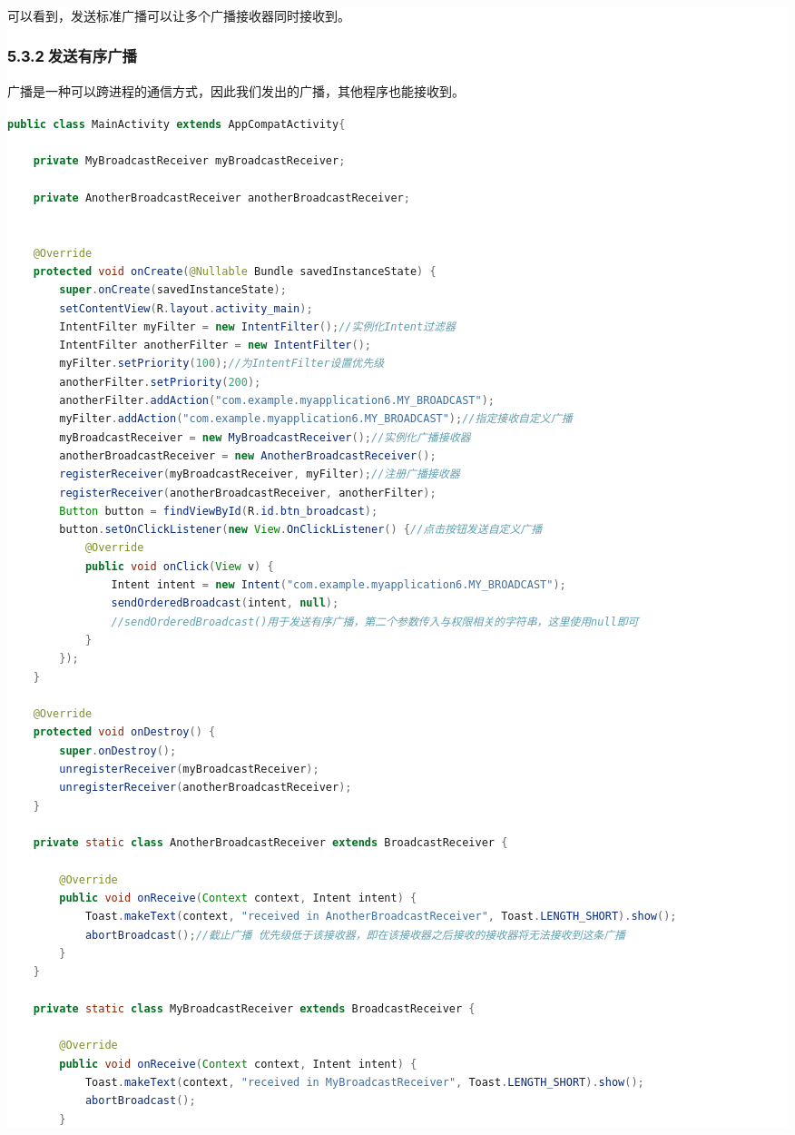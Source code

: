 
可以看到，发送标准广播可以让多个广播接收器同时接收到。



### 5.3.2	发送有序广播

广播是一种可以跨进程的通信方式，因此我们发出的广播，其他程序也能接收到。

```java
public class MainActivity extends AppCompatActivity{

    private MyBroadcastReceiver myBroadcastReceiver;

    private AnotherBroadcastReceiver anotherBroadcastReceiver;


    @Override
    protected void onCreate(@Nullable Bundle savedInstanceState) {
        super.onCreate(savedInstanceState);
        setContentView(R.layout.activity_main);
        IntentFilter myFilter = new IntentFilter();//实例化Intent过滤器
        IntentFilter anotherFilter = new IntentFilter();
        myFilter.setPriority(100);//为IntentFilter设置优先级
        anotherFilter.setPriority(200);
        anotherFilter.addAction("com.example.myapplication6.MY_BROADCAST");
        myFilter.addAction("com.example.myapplication6.MY_BROADCAST");//指定接收自定义广播
        myBroadcastReceiver = new MyBroadcastReceiver();//实例化广播接收器
        anotherBroadcastReceiver = new AnotherBroadcastReceiver();
        registerReceiver(myBroadcastReceiver, myFilter);//注册广播接收器
        registerReceiver(anotherBroadcastReceiver, anotherFilter);
        Button button = findViewById(R.id.btn_broadcast);
        button.setOnClickListener(new View.OnClickListener() {//点击按钮发送自定义广播
            @Override
            public void onClick(View v) {
                Intent intent = new Intent("com.example.myapplication6.MY_BROADCAST");
                sendOrderedBroadcast(intent, null);
                //sendOrderedBroadcast()用于发送有序广播，第二个参数传入与权限相关的字符串，这里使用null即可
            }
        });
    }

    @Override
    protected void onDestroy() {
        super.onDestroy();
        unregisterReceiver(myBroadcastReceiver);
        unregisterReceiver(anotherBroadcastReceiver);
    }

    private static class AnotherBroadcastReceiver extends BroadcastReceiver {

        @Override
        public void onReceive(Context context, Intent intent) {
            Toast.makeText(context, "received in AnotherBroadcastReceiver", Toast.LENGTH_SHORT).show();
            abortBroadcast();//截止广播 优先级低于该接收器，即在该接收器之后接收的接收器将无法接收到这条广播
        }
    }

    private static class MyBroadcastReceiver extends BroadcastReceiver {

        @Override
        public void onReceive(Context context, Intent intent) {
            Toast.makeText(context, "received in MyBroadcastReceiver", Toast.LENGTH_SHORT).show();
            abortBroadcast();
        }
```
